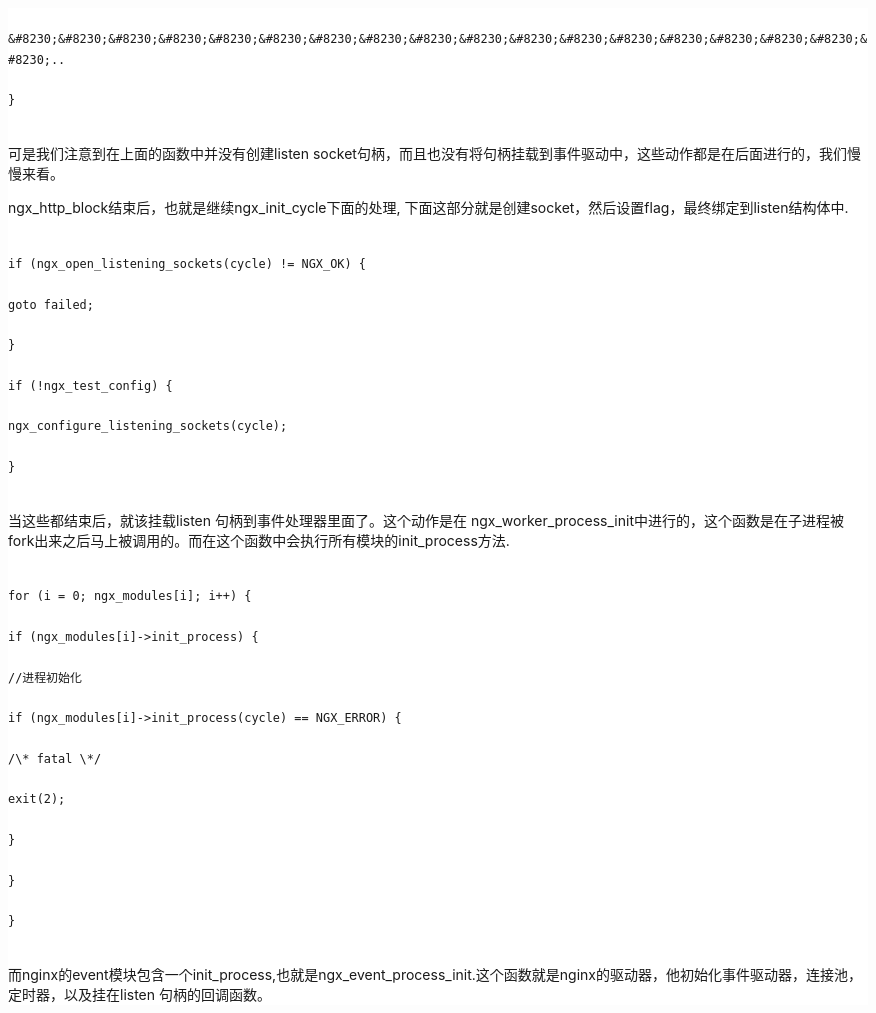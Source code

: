 ```
  
&#8230;&#8230;&#8230;&#8230;&#8230;&#8230;&#8230;&#8230;&#8230;&#8230;&#8230;&#8230;&#8230;&#8230;&#8230;&#8230;&#8230;&#8230;..
  
}
  
```

可是我们注意到在上面的函数中并没有创建listen socket句柄，而且也没有将句柄挂载到事件驱动中，这些动作都是在后面进行的，我们慢慢来看。

ngx_http_block结束后，也就是继续ngx_init_cycle下面的处理, 下面这部分就是创建socket，然后设置flag，最终绑定到listen结构体中.
  
```
      
if (ngx_open_listening_sockets(cycle) != NGX_OK) {
          
goto failed;
      
}

if (!ngx_test_config) {
          
ngx_configure_listening_sockets(cycle);
      
}
  
```

当这些都结束后，就该挂载listen 句柄到事件处理器里面了。这个动作是在 ngx_worker_process_init中进行的，这个函数是在子进程被fork出来之后马上被调用的。而在这个函数中会执行所有模块的init_process方法.

```
      
for (i = 0; ngx_modules[i]; i++) {
          
if (ngx_modules[i]->init_process) {
  
//进程初始化
              
if (ngx_modules[i]->init_process(cycle) == NGX_ERROR) {
                  
/\* fatal \*/
                  
exit(2);
              
}
          
}
      
}
  
```

而nginx的event模块包含一个init_process,也就是ngx_event_process_init.这个函数就是nginx的驱动器，他初始化事件驱动器，连接池，定时器，以及挂在listen 句柄的回调函数。
